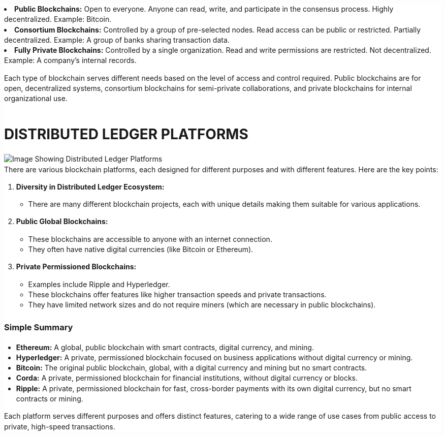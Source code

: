 <li><strong>Public Blockchains:</strong> Open to everyone. Anyone can read, write, and participate in the consensus process. Highly decentralized. Example: Bitcoin.</li>
<li><strong>Consortium Blockchains:</strong> Controlled by a group of pre-selected nodes. Read access can be public or restricted. Partially decentralized. Example: A group of banks sharing transaction data.</li>
<li><strong>Fully Private Blockchains:</strong> Controlled by a single organization. Read and write permissions are restricted. Not decentralized. Example: A company’s internal records.</li>
</ul>
<p>Each type of blockchain serves different needs based on the level of access and control required. Public blockchains are for open, decentralized systems, consortium blockchains for semi-private collaborations, and private blockchains for internal organizational use.</p>
<h1 id="distributed-ledger-platforms">DISTRIBUTED LEDGER PLATFORMS</h1>
<p><img src="https://fast.image.delivery/jbeszsf.jpg" alt="Image Showing Distributed Ledger Platforms"><br>
There are various blockchain platforms, each designed for different purposes and with different features. Here are the key points:</p>
<ol>
<li>
<p><strong>Diversity in Distributed Ledger Ecosystem:</strong></p>
<ul>
<li>There are many different blockchain projects, each with unique details making them suitable for various applications.</li>
</ul>
</li>
<li>
<p><strong>Public Global Blockchains:</strong></p>
<ul>
<li>These blockchains are accessible to anyone with an internet connection.</li>
<li>They often have native digital currencies (like Bitcoin or Ethereum).</li>
</ul>
</li>
<li>
<p><strong>Private Permissioned Blockchains:</strong></p>
<ul>
<li>Examples include Ripple and Hyperledger.</li>
<li>These blockchains offer features like higher transaction speeds and private transactions.</li>
<li>They have limited network sizes and do not require miners (which are necessary in public blockchains).</li>
</ul>
</li>
</ol>
<h3 id="simple-summary-5">Simple Summary</h3>
<ul>
<li><strong>Ethereum:</strong> A global, public blockchain with smart contracts, digital currency, and mining.</li>
<li><strong>Hyperledger:</strong> A private, permissioned blockchain focused on business applications without digital currency or mining.</li>
<li><strong>Bitcoin:</strong> The original public blockchain, global, with a digital currency and mining but no smart contracts.</li>
<li><strong>Corda:</strong> A private, permissioned blockchain for financial institutions, without digital currency or blocks.</li>
<li><strong>Ripple:</strong> A private, permissioned blockchain for fast, cross-border payments with its own digital currency, but no smart contracts or mining.</li>
</ul>
<p>Each platform serves different purposes and offers distinct features, catering to a wide range of use cases from public access to private, high-speed transactions.</p>

